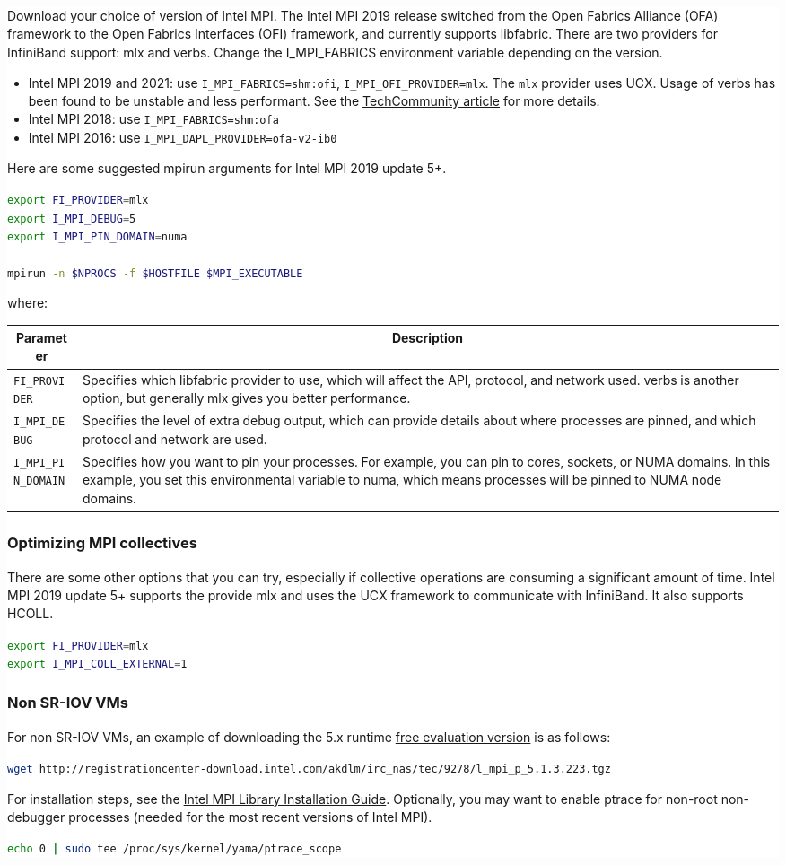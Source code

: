 Download your choice of version of [Intel MPI](https://software.intel.com/mpi-library/choose-download). The Intel MPI 2019 release switched from the Open Fabrics Alliance (OFA) framework to the Open Fabrics Interfaces (OFI) framework, and currently supports libfabric. There are two providers for InfiniBand support: mlx and verbs.
Change the I_MPI_FABRICS environment variable depending on the version.
- Intel MPI 2019 and 2021: use `I_MPI_FABRICS=shm:ofi`, `I_MPI_OFI_PROVIDER=mlx`. The `mlx` provider uses UCX. Usage of verbs has been found to be unstable and less performant. See the [TechCommunity article](https://techcommunity.microsoft.com/t5/azure-compute/intelmpi-2019-on-azure-hpc-clusters/ba-p/1403149) for more details.
- Intel MPI 2018: use `I_MPI_FABRICS=shm:ofa`
- Intel MPI 2016: use `I_MPI_DAPL_PROVIDER=ofa-v2-ib0`

Here are some suggested mpirun arguments for Intel MPI 2019 update 5+.
```bash
export FI_PROVIDER=mlx
export I_MPI_DEBUG=5
export I_MPI_PIN_DOMAIN=numa

mpirun -n $NPROCS -f $HOSTFILE $MPI_EXECUTABLE
```
where:

|Parameter|Description                                        |
|---------|---------------------------------------------------|
|`FI_PROVIDER`	|Specifies which libfabric provider to use, which will affect the API, protocol, and network used. verbs is another option, but generally mlx gives you better performance.|
|`I_MPI_DEBUG`|Specifies the level of extra debug output, which can provide details about where processes are pinned, and which protocol and network are used.|
|`I_MPI_PIN_DOMAIN`	|Specifies how you want to pin your processes. For example, you can pin to cores, sockets, or NUMA domains. In this example, you set this environmental variable to numa, which means processes will be pinned to NUMA node domains.|

### Optimizing MPI collectives

There are some other options that you can try, especially if collective operations are consuming a significant amount of time. Intel MPI 2019 update 5+ supports the provide mlx and uses the UCX framework to communicate with InfiniBand. It also supports HCOLL.
```bash
export FI_PROVIDER=mlx
export I_MPI_COLL_EXTERNAL=1
```

### Non SR-IOV VMs

For non SR-IOV VMs, an example of downloading the 5.x runtime [free evaluation version](https://registrationcenter.intel.com/en/forms/?productid=1740) is as follows:
```bash
wget http://registrationcenter-download.intel.com/akdlm/irc_nas/tec/9278/l_mpi_p_5.1.3.223.tgz
```
For installation steps, see the [Intel MPI Library Installation Guide](https://registrationcenter-download.intel.com/akdlm/irc_nas/1718/INSTALL.html?lang=en&fileExt=.html).
Optionally, you may want to enable ptrace for non-root non-debugger processes (needed for the most recent versions of Intel MPI).
```bash
echo 0 | sudo tee /proc/sys/kernel/yama/ptrace_scope
```
